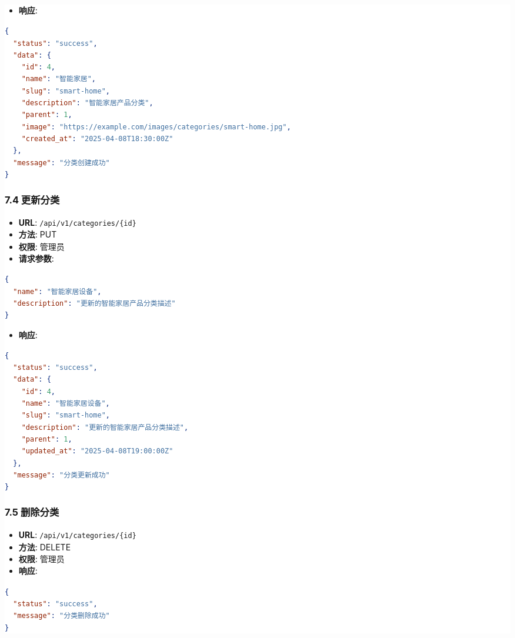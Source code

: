 - **响应**:

```json
{
  "status": "success",
  "data": {
    "id": 4,
    "name": "智能家居",
    "slug": "smart-home",
    "description": "智能家居产品分类",
    "parent": 1,
    "image": "https://example.com/images/categories/smart-home.jpg",
    "created_at": "2025-04-08T18:30:00Z"
  },
  "message": "分类创建成功"
}
```

### 7.4 更新分类

- **URL**: `/api/v1/categories/{id}`
- **方法**: PUT
- **权限**: 管理员
- **请求参数**:

```json
{
  "name": "智能家居设备",
  "description": "更新的智能家居产品分类描述"
}
```

- **响应**:

```json
{
  "status": "success",
  "data": {
    "id": 4,
    "name": "智能家居设备",
    "slug": "smart-home",
    "description": "更新的智能家居产品分类描述",
    "parent": 1,
    "updated_at": "2025-04-08T19:00:00Z"
  },
  "message": "分类更新成功"
}
```

### 7.5 删除分类

- **URL**: `/api/v1/categories/{id}`
- **方法**: DELETE
- **权限**: 管理员
- **响应**:

```json
{
  "status": "success",
  "message": "分类删除成功"
}
```
